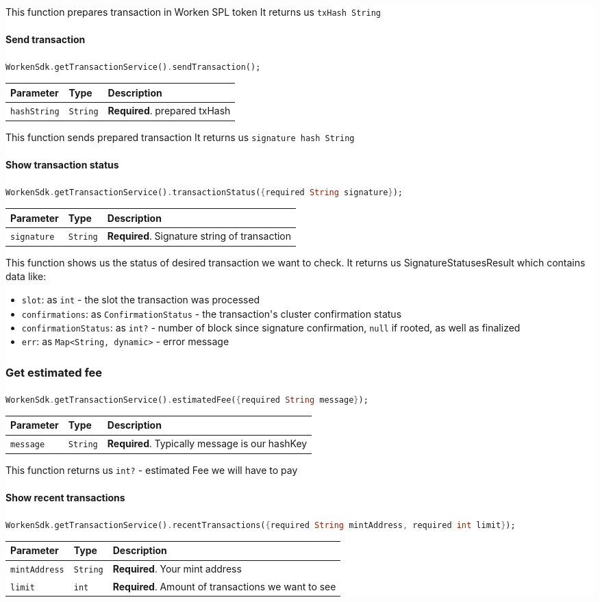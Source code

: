 This function prepares transaction in Worken SPL token
It returns us `txHash String`

#### Send transaction 
```dart
WorkenSdk.getTransactionService().sendTransaction();
```
| Parameter | Type     | Description                                                                     |
| :-------- | :------- | :------------------------------------------------------------------------------ |
| `hashString`   | `String`    | **Required**. prepared txHash |

This function sends prepared transaction
It returns us `signature hash String`

#### Show transaction status
```dart
WorkenSdk.getTransactionService().transactionStatus({required String signature});
```

| Parameter | Type     | Description                                                                     |
| :-------- | :------- | :------------------------------------------------------------------------------ |
| `signature`   | `String`    | **Required**. Signature string of transaction |

This function shows us the status of desired transaction we want to check.
It returns us SignatureStatusesResult which contains data like:
- `slot`: as `int` - the slot the transaction was processed 
- `confirmations`: as `ConfirmationStatus` - the transaction's cluster confirmation status 
- `confirmationStatus`: as `int?` - number of block since signature confirmation, `null` if rooted, as well as finalized 
- `err`: as `Map<String, dynamic>` - error message  

### Get estimated fee
```dart
WorkenSdk.getTransactionService().estimatedFee({required String message});
```
| Parameter | Type     | Description                                                                     |
| :-------- | :------- | :------------------------------------------------------------------------------ |
| `message`   | `String`    | **Required**. Typically message is our hashKey |

This function returns us `int?` - estimated Fee we will have to pay 

#### Show recent transactions
```dart
WorkenSdk.getTransactionService().recentTransactions({required String mintAddress, required int limit});
```

| Parameter | Type     | Description                                                                     |
| :-------- | :------- | :------------------------------------------------------------------------------ |
| `mintAddress`   | `String`    | **Required**. Your mint address |
| `limit`         | `int`       | **Required**. Amount of transactions we want to see |
